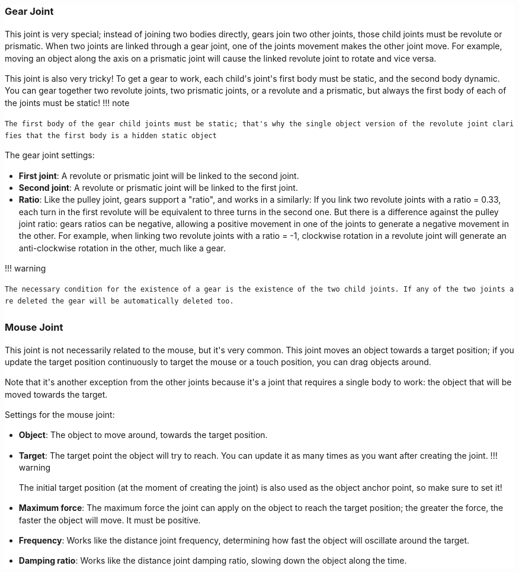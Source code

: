 ### Gear Joint

This joint is very special; instead of joining two bodies directly, gears join two other joints, those child joints must be revolute or prismatic.
When two joints are linked through a gear joint, one of the joints movement makes the other joint move. For example, moving an object along the axis on a prismatic joint will cause the linked revolute joint to rotate and vice versa.

This joint is also very tricky!  To get a gear to work, each child's joint's first body must be static, and the second body dynamic.
You can gear together two revolute joints, two prismatic joints, or a revolute and a prismatic, but always the first body of each of the joints must be static!
!!! note

    The first body of the gear child joints must be static; that's why the single object version of the revolute joint clarifies that the first body is a hidden static object

The gear joint settings:

  * **First joint**: A revolute or prismatic joint will be linked to the second joint.
  * **Second joint**: A revolute or prismatic joint will be linked to the first joint.
  * **Ratio**: Like the pulley joint, gears support a "ratio", and works in a similarly: If you link two revolute joints with a ratio = 0.33, each turn in the first revolute will be equivalent to three turns in the second one. But there is a difference against the pulley joint ratio: gears ratios can be negative, allowing a positive movement in one of the joints to generate a negative movement in the other. For example, when linking two revolute joints with a ratio = -1, clockwise rotation in a revolute joint will generate an anti-clockwise rotation in the other, much like a gear.

!!! warning

    The necessary condition for the existence of a gear is the existence of the two child joints. If any of the two joints are deleted the gear will be automatically deleted too.

### Mouse Joint

This joint is not necessarily related to the mouse, but it's very common. This joint moves an object towards a target position; if you update the target position continuously to target the mouse or a touch position, you can drag objects around.

Note that it's another exception from the other joints because it's a joint that requires a single body to work: the object that will be moved towards the target.

Settings for the mouse joint:

  * **Object**: The object to move around, towards the target position.
  * **Target**:  The target point the object will try to reach. You can update it as many times as you want after creating the joint.
!!! warning

    The initial target position (at the moment of creating the joint) is also used as the object anchor point, so make sure to set it!

  * **Maximum force**: The maximum force the joint can apply on the object to reach the target position; the greater the force, the faster the object will move. It must be positive.
  * **Frequency**: Works like the distance joint frequency, determining how fast the object will oscillate around the target.
  * **Damping ratio**: Works like the distance joint damping ratio, slowing down the object along the time.
